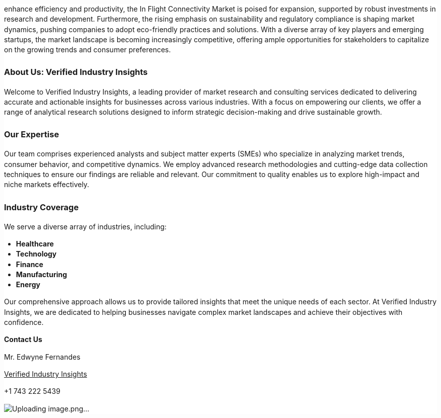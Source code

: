 enhance efficiency and productivity, the In Flight Connectivity Market is poised for expansion, supported by robust investments in research and development. Furthermore, the rising emphasis on sustainability and regulatory compliance is shaping market dynamics, pushing companies to adopt eco-friendly practices and solutions. With a diverse array of key players and emerging startups, the market landscape is becoming increasingly competitive, offering ample opportunities for stakeholders to capitalize on the growing trends and consumer preferences.</p><h3>About Us: Verified Industry Insights</h3><p>Welcome to Verified Industry Insights, a leading provider of market research and consulting services dedicated to delivering accurate and actionable insights for businesses across various industries. With a focus on empowering our clients, we offer a range of analytical research solutions designed to inform strategic decision-making and drive sustainable growth.</p><h3>Our Expertise</h3><p>Our team comprises experienced analysts and subject matter experts (SMEs) who specialize in analyzing market trends, consumer behavior, and competitive dynamics. We employ advanced research methodologies and cutting-edge data collection techniques to ensure our findings are reliable and relevant. Our commitment to quality enables us to explore high-impact and niche markets effectively.</p><h3>Industry Coverage</h3><p>We serve a diverse array of industries, including:</p><ul><li><strong>Healthcare</strong></li><li><strong>Technology</strong></li><li><strong>Finance</strong></li><li><strong>Manufacturing</strong></li><li><strong>Energy</strong></li></ul><p>Our comprehensive approach allows us to provide tailored insights that meet the unique needs of each sector. At Verified Industry Insights, we are dedicated to helping businesses navigate complex market landscapes and achieve their objectives with confidence.</p><p><strong>Contact Us</strong></p><p>Mr. Edwyne Fernandes</p><p><a href="https://www.verifiedindustryinsights.com/">Verified Industry Insights</a></p><p>+1 743 222 5439</p>
![Uploading image.png…]()
